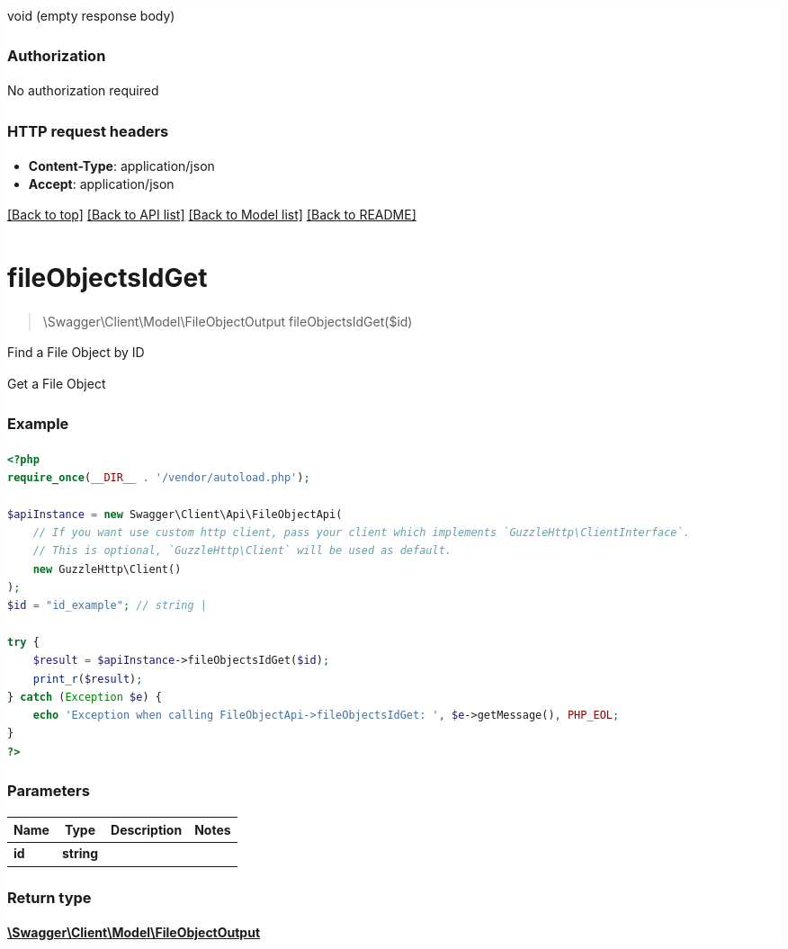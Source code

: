 void (empty response body)

### Authorization

No authorization required

### HTTP request headers

 - **Content-Type**: application/json
 - **Accept**: application/json

[[Back to top]](#) [[Back to API list]](../../README.md#documentation-for-api-endpoints) [[Back to Model list]](../../README.md#documentation-for-models) [[Back to README]](../../README.md)

# **fileObjectsIdGet**
> \Swagger\Client\Model\FileObjectOutput fileObjectsIdGet($id)

Find a File Object by ID

Get a File Object

### Example
```php
<?php
require_once(__DIR__ . '/vendor/autoload.php');

$apiInstance = new Swagger\Client\Api\FileObjectApi(
    // If you want use custom http client, pass your client which implements `GuzzleHttp\ClientInterface`.
    // This is optional, `GuzzleHttp\Client` will be used as default.
    new GuzzleHttp\Client()
);
$id = "id_example"; // string | 

try {
    $result = $apiInstance->fileObjectsIdGet($id);
    print_r($result);
} catch (Exception $e) {
    echo 'Exception when calling FileObjectApi->fileObjectsIdGet: ', $e->getMessage(), PHP_EOL;
}
?>
```

### Parameters

Name | Type | Description  | Notes
------------- | ------------- | ------------- | -------------
 **id** | **string**|  |

### Return type

[**\Swagger\Client\Model\FileObjectOutput**](../Model/FileObjectOutput.md)
